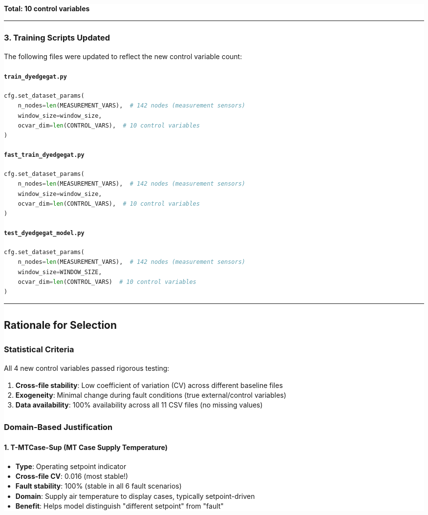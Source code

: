 **Total: 10 control variables**

---

### 3. Training Scripts Updated

The following files were updated to reflect the new control variable count:

#### `train_dyedgegat.py`
```python
cfg.set_dataset_params(
    n_nodes=len(MEASUREMENT_VARS),  # 142 nodes (measurement sensors)
    window_size=window_size,
    ocvar_dim=len(CONTROL_VARS),  # 10 control variables
)
```

#### `fast_train_dyedgegat.py`
```python
cfg.set_dataset_params(
    n_nodes=len(MEASUREMENT_VARS),  # 142 nodes (measurement sensors)
    window_size=window_size,
    ocvar_dim=len(CONTROL_VARS),  # 10 control variables
)
```

#### `test_dyedgegat_model.py`
```python
cfg.set_dataset_params(
    n_nodes=len(MEASUREMENT_VARS),  # 142 nodes (measurement sensors)
    window_size=WINDOW_SIZE,
    ocvar_dim=len(CONTROL_VARS)  # 10 control variables
)
```

---

## Rationale for Selection

### Statistical Criteria

All 4 new control variables passed rigorous testing:

1. **Cross-file stability**: Low coefficient of variation (CV) across different baseline files
2. **Exogeneity**: Minimal change during fault conditions (true external/control variables)
3. **Data availability**: 100% availability across all 11 CSV files (no missing values)

### Domain-Based Justification

#### 1. T-MTCase-Sup (MT Case Supply Temperature)
- **Type**: Operating setpoint indicator
- **Cross-file CV**: 0.016 (most stable!)
- **Fault stability**: 100% (stable in all 6 fault scenarios)
- **Domain**: Supply air temperature to display cases, typically setpoint-driven
- **Benefit**: Helps model distinguish "different setpoint" from "fault"
